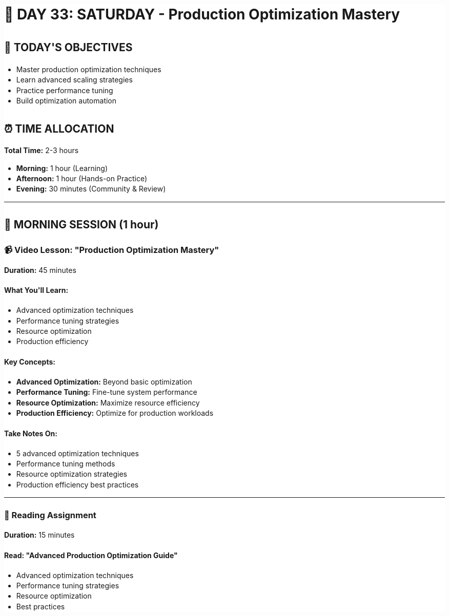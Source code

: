 # 📅 DAY 33: SATURDAY - Production Optimization Mastery

## 🎯 TODAY'S OBJECTIVES
- Master production optimization techniques
- Learn advanced scaling strategies
- Practice performance tuning
- Build optimization automation

## ⏰ TIME ALLOCATION
**Total Time:** 2-3 hours
- **Morning:** 1 hour (Learning)
- **Afternoon:** 1 hour (Hands-on Practice)
- **Evening:** 30 minutes (Community & Review)

---

## 🌅 MORNING SESSION (1 hour)

### **📹 Video Lesson: "Production Optimization Mastery"**
**Duration:** 45 minutes

#### **What You'll Learn:**
- Advanced optimization techniques
- Performance tuning strategies
- Resource optimization
- Production efficiency

#### **Key Concepts:**
- **Advanced Optimization:** Beyond basic optimization
- **Performance Tuning:** Fine-tune system performance
- **Resource Optimization:** Maximize resource efficiency
- **Production Efficiency:** Optimize for production workloads

#### **Take Notes On:**
- 5 advanced optimization techniques
- Performance tuning methods
- Resource optimization strategies
- Production efficiency best practices

---

### **📖 Reading Assignment**
**Duration:** 15 minutes

#### **Read: "Advanced Production Optimization Guide"**
- Advanced optimization techniques
- Performance tuning strategies
- Resource optimization
- Best practices

